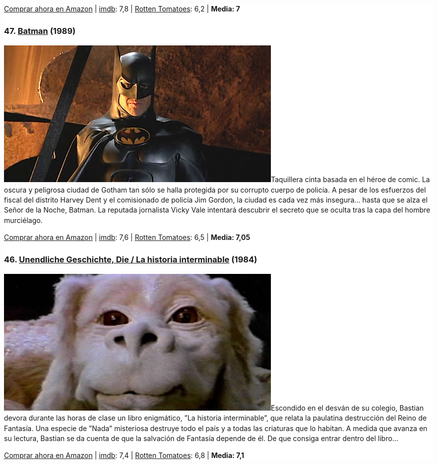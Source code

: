[Comprar ahora en Amazon](http://www.amazon.es/gp/product/B003Z7R49A/ref=as_li_tf_tl?ie=UTF8&camp=3626&creative=24790&creativeASIN=B003Z7R49A&linkCode=as2&tag=gazpachu06-21) | [imdb](http://www.imdb.com/title/tt0091605/): 7,8 | [Rotten Tomatoes](http://www.rottentomatoes.com/m/name_of_the_rose/): 6,2 | **Media: 7**

### 47. [Batman](http://www.amazon.es/gp/product/B001CP4VMU/ref=as_li_tf_tl?ie=UTF8&camp=3626&creative=24790&creativeASIN=B001CP4VMU&linkCode=as2&tag=gazpachu06-21) (1989)

[![batman](./images/batman_walloi.jpg "batman")](http://www.amazon.es/gp/product/B001CP4VMU/ref=as_li_tf_tl?ie=UTF8&camp=3626&creative=24790&creativeASIN=B001CP4VMU&linkCode=as2&tag=gazpachu06-21)Taquillera cinta basada en el héroe de comic. La oscura y peligrosa ciudad de Gotham tan sólo se halla protegida por su corrupto cuerpo de policía. A pesar de los esfuerzos del fiscal del distrito Harvey Dent y el comisionado de policía Jim Gordon, la ciudad es cada vez más insegura… hasta que se alza el Señor de la Noche, Batman. La reputada jornalista Vicky Vale intentará descubrir el secreto que se oculta tras la capa del hombre murciélago.

[Comprar ahora en Amazon](http://www.amazon.es/gp/product/B001CP4VMU/ref=as_li_tf_tl?ie=UTF8&camp=3626&creative=24790&creativeASIN=B001CP4VMU&linkCode=as2&tag=gazpachu06-21) | [imdb](http://www.imdb.com/title/tt0096895/): 7,6 | [Rotten Tomatoes](http://www.rottentomatoes.com/m/1001781-batman/): 6,5 | **Media: 7,05**

### 46. [Unendliche Geschichte, Die / La historia interminable](http://www.amazon.es/gp/product/B003Z7S91W/ref=as_li_tf_tl?ie=UTF8&camp=3626&creative=24790&creativeASIN=B003Z7S91W&linkCode=as2&tag=gazpachu06-21) (1984)

[![unendliche-geschichte-die](./images/unendliche-geschichte-die_ufq9lo.jpg "unendliche-geschichte-die")](http://www.amazon.es/gp/product/B003Z7S91W/ref=as_li_tf_tl?ie=UTF8&camp=3626&creative=24790&creativeASIN=B003Z7S91W&linkCode=as2&tag=gazpachu06-21)Escondido en el desván de su colegio, Bastian devora durante las horas de clase un libro enigmático, ”La historia interminable”, que relata la paulatina destrucción del Reino de Fantasía. Una especie de ”Nada” misteriosa destruye todo el país y a todas las criaturas que lo habitan. A medida que avanza en su lectura, Bastian se da cuenta de que la salvación de Fantasía depende de él. De que consiga entrar dentro del libro…

[Comprar ahora en Amazon](http://www.amazon.es/gp/product/B003Z7S91W/ref=as_li_tf_tl?ie=UTF8&camp=3626&creative=24790&creativeASIN=B003Z7S91W&linkCode=as2&tag=gazpachu06-21) | [imdb](http://www.imdb.com/title/tt0088323/): 7,4 | [Rotten Tomatoes](http://www.rottentomatoes.com/m/neverending_story/): 6,8 | **Media: 7,1**
